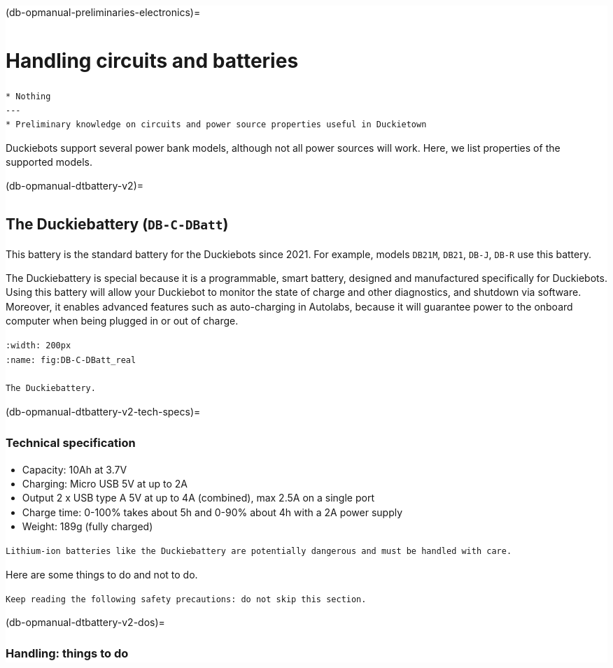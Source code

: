 (db-opmanual-preliminaries-electronics)= 
# Handling circuits and batteries

```{needget}
* Nothing
---
* Preliminary knowledge on circuits and power source properties useful in Duckietown
```

Duckiebots support several power bank models, although not all power sources will work. Here, we list properties of the supported models.

(db-opmanual-dtbattery-v2)=
## The Duckiebattery (`DB-C-DBatt`)

This battery is the standard battery for the Duckiebots since 2021. For example, models `DB21M`, `DB21`, `DB-J`, `DB-R` use this battery.

The Duckiebattery is special because it is a programmable, smart battery, designed and manufactured specifically for Duckiebots. Using this battery will allow your Duckiebot to monitor the state of charge and other diagnostics, and shutdown via software. Moreover, it enables advanced features such as auto-charging in Autolabs, because it will guarantee power to the onboard computer when being plugged in or out of charge. 





```{figure} ../../_images/preliminaries_hardware/chap_2_1_images/DB-C-DBatt_real2.jpg
:width: 200px
:name: fig:DB-C-DBatt_real

The Duckiebattery.
```

(db-opmanual-dtbattery-v2-tech-specs)=
### Technical specification

- Capacity: 10Ah at 3.7V
- Charging: Micro USB 5V at up to 2A
- Output 2 x USB type A 5V at up to 4A (combined), max 2.5A on a single port
- Charge time: 0-100% takes about 5h and 0-90% about 4h with a 2A power supply
- Weight: 189g (fully charged)

```{caution}
Lithium-ion batteries like the Duckiebattery are potentially dangerous and must be handled with care. 
```
Here are some things to do and not to do. 

```{warning}
Keep reading the following safety precautions: do not skip this section.
```
(db-opmanual-dtbattery-v2-dos)=
### Handling: things to do
